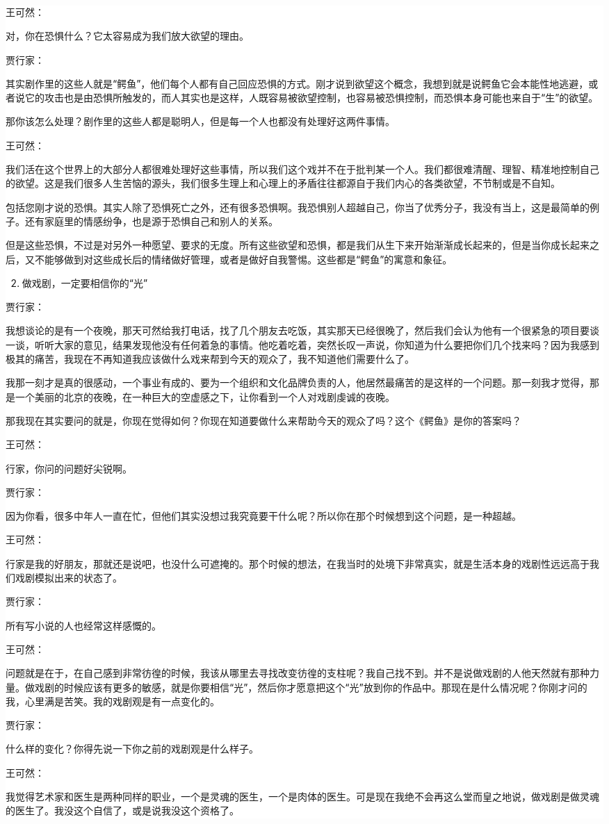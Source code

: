 王可然：

对，你在恐惧什么？它太容易成为我们放大欲望的理由。

贾行家：

其实剧作里的这些人就是“鳄鱼”，他们每个人都有自己回应恐惧的方式。刚才说到欲望这个概念，我想到就是说鳄鱼它会本能性地逃避，或者说它的攻击也是由恐惧所触发的，而人其实也是这样，人既容易被欲望控制，也容易被恐惧控制，而恐惧本身可能也来自于“生”的欲望。

那你该怎么处理？剧作里的这些人都是聪明人，但是每一个人也都没有处理好这两件事情。

王可然：

我们活在这个世界上的大部分人都很难处理好这些事情，所以我们这个戏并不在于批判某一个人。我们都很难清醒、理智、精准地控制自己的欲望。这是我们很多人生苦恼的源头，我们很多生理上和心理上的矛盾往往都源自于我们内心的各类欲望，不节制或是不自知。

包括您刚才说的恐惧。其实人除了恐惧死亡之外，还有很多恐惧啊。我恐惧别人超越自己，你当了优秀分子，我没有当上，这是最简单的例子。还有家庭里的情感纷争，也是源于恐惧自己和别人的关系。

但是这些恐惧，不过是对另外一种愿望、要求的无度。所有这些欲望和恐惧，都是我们从生下来开始渐渐成长起来的，但是当你成长起来之后，又不能够做到对这些成长后的情绪做好管理，或者是做好自我警惕。这些都是“鳄鱼”的寓意和象征。





2. 做戏剧，一定要相信你的“光”

贾行家：

我想谈论的是有一个夜晚，那天可然给我打电话，找了几个朋友去吃饭，其实那天已经很晚了，然后我们会认为他有一个很紧急的项目要谈一谈，听听大家的意见，结果发现他没有任何着急的事情。他吃着吃着，突然长叹一声说，你知道为什么要把你们几个找来吗？因为我感到极其的痛苦，我现在不再知道我应该做什么戏来帮到今天的观众了，我不知道他们需要什么了。

我那一刻才是真的很感动，一个事业有成的、要为一个组织和文化品牌负责的人，他居然最痛苦的是这样的一个问题。那一刻我才觉得，那是一个美丽的北京的夜晚，在一种巨大的空虚感之下，让你看到一个人对戏剧虔诚的夜晚。

那我现在其实要问的就是，你现在觉得如何？你现在知道要做什么来帮助今天的观众了吗？这个《鳄鱼》是你的答案吗？

王可然：

行家，你问的问题好尖锐啊。

贾行家：

因为你看，很多中年人一直在忙，但他们其实没想过我究竟要干什么呢？所以你在那个时候想到这个问题，是一种超越。

王可然：

行家是我的好朋友，那就还是说吧，也没什么可遮掩的。那个时候的想法，在我当时的处境下非常真实，就是生活本身的戏剧性远远高于我们戏剧模拟出来的状态了。

贾行家：

所有写小说的人也经常这样感慨的。

王可然：

问题就是在于，在自己感到非常彷徨的时候，我该从哪里去寻找改变彷徨的支柱呢？我自己找不到。并不是说做戏剧的人他天然就有那种力量。做戏剧的时候应该有更多的敏感，就是你要相信“光”，然后你才愿意把这个“光”放到你的作品中。那现在是什么情况呢？你刚才问的我，心里满是苦笑。我的戏剧观是有一点变化的。

贾行家：

什么样的变化？你得先说一下你之前的戏剧观是什么样子。

王可然：

我觉得艺术家和医生是两种同样的职业，一个是灵魂的医生，一个是肉体的医生。可是现在我绝不会再这么堂而皇之地说，做戏剧是做灵魂的医生了。我没这个自信了，或是说我没这个资格了。
